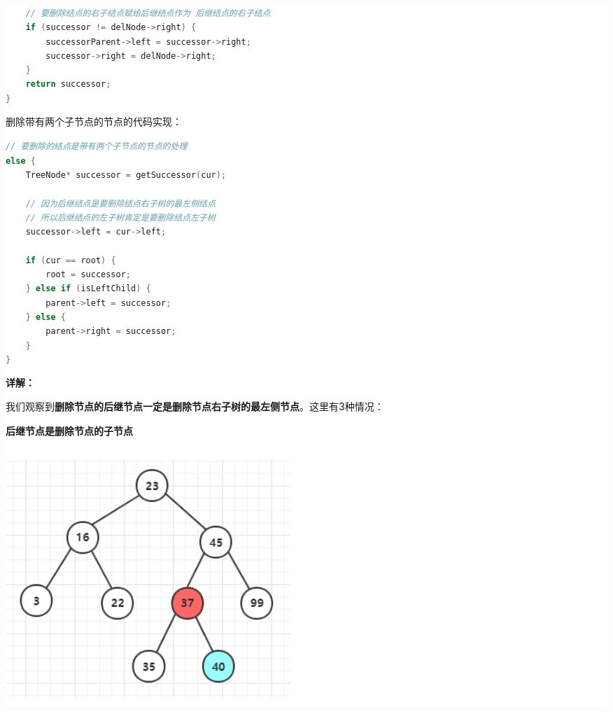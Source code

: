 ```c++
    // 要删除结点的右子结点赋给后继结点作为 后继结点的右子结点
    if (successor != delNode->right) {
        successorParent->left = successor->right;
        successor->right = delNode->right;
    }
    return successor;
}
```

删除带有两个子节点的节点的代码实现：

```c++
// 要删除的结点是带有两个子节点的节点的处理
else {
    TreeNode* successor = getSuccessor(cur);
    
    // 因为后继结点是要删除结点右子树的最左侧结点
    // 所以后继结点的左子树肯定是要删除结点左子树
    successor->left = cur->left;
    
    if (cur == root) {
        root = successor;
    } else if (isLeftChild) {
        parent->left = successor;
    } else {
        parent->right = successor;
    }
}
```



**详解：**

我们观察到**删除节点的后继节点一定是删除节点右子树的最左侧节点**。这里有3种情况：



**后继节点是删除节点的子节点**

![image-20211101151438620](pictures/image-20211101151438620.png) 
